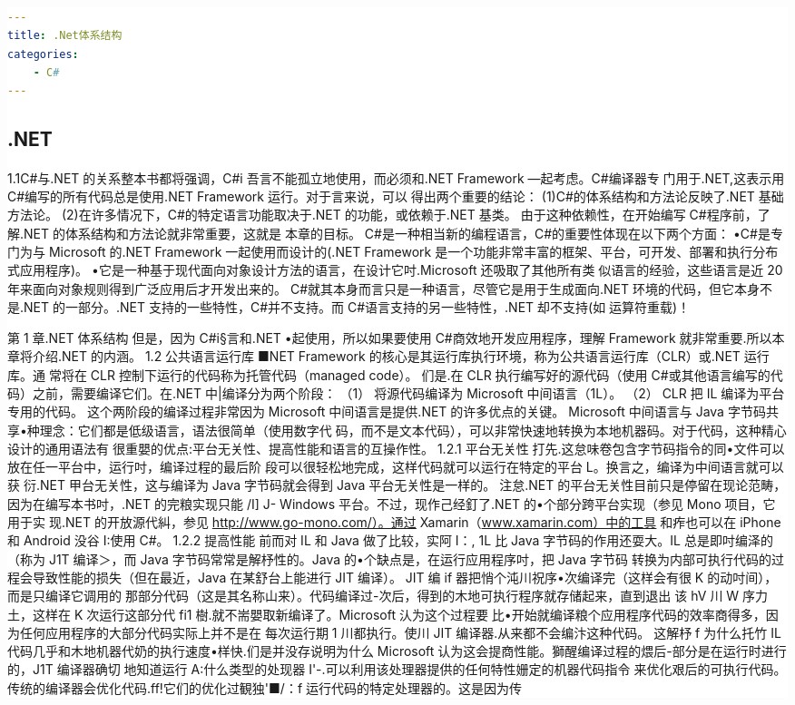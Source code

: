 ```yaml
---
title: .Net体系结构
categories:
    - C#
---
```


## .NET

1.1C#与.NET 的关系整本书都将强调，C#i 吾言不能孤立地使用，而必须和.NET Framework —起考虑。C#编译器专
门用于.NET,这表示用 C#编写的所有代码总是使用.NET Framework 运行。对于言来说，可以
得出两个重要的结论：
(1)C#的体系结构和方法论反映了.NET 基础方法论。
(2)在许多情况下，C#的特定语言功能取决于.NET 的功能，或依赖于.NET 基类。
由于这种依赖性，在开始编写 C#程序前，了解.NET 的体系结构和方法论就非常重要，这就是
本章的目标。
C#是一种相当新的编程语言，C#的重要性体现在以下两个方面：
•C#是专门为与 Microsoft 的.NET Framework 一起使用而设计的(.NET Framework 是一个功能非常丰富的框架、平台，可开发、部署和执行分布式应用程序)。
•它是一种基于现代面向对象设计方法的语言，在设计它吋.Microsoft 还吸取了其他所有类
似语言的经验，这些语言是近 20 年来面向对象规则得到广泛应用后才开发出来的。
C#就其本身而言只是一种语言，尽管它是用于生成面向.NET 环境的代码，但它本身不是.NET 的一部分。.NET 支持的一些特性，C#并不支持。而 C#语言支持的另一些特性，.NET 却不支持(如
运算符重载)！

第 1 章.NET 体系结构
但是，因为 C#i§言和.NET •起使用，所以如果要使用 C#商效地开发应用程序，理解 Framework
就非常重要.所以本章将介绍.NET 的内涵。
1.2 公共语言运行库
■NET Framework 的核心是其运行库执行环境，称为公共语言运行库（CLR）或.NET 运行库。通
常将在 CLR 控制下运行的代码称为托管代码（managed code）。
们是.在 CLR 执行编写好的源代码（使用 C#或其他语言编写的代码）之前，需要编译它们。在.NET
中|编译分为两个阶段：
（1） 将源代码编译为 Microsoft 中间语言（1L）。
（2） CLR 把 IL 编译为平台专用的代码。
这个两阶段的编译过程非常因为 Microsoft 中间语言是提供.NET 的许多优点的关键。
Microsoft 中间语言与 Java 字节码共享•种理念：它们都是低级语言，语法很简单（使用数字代
码，而不是文本代码），可以非常快速地转换为本地机器码。对于代码，这种精心设计的通用语法有
很重嬰的优点:平台无关性、提高性能和语言的互操作性。
1.2.1 平台无关性
打先.这怠味卷包含字节码指令的同•文件可以放在任一平台中，运行吋，编译过程的最后阶
段可以很轻松地完成，这样代码就可以运行在特定的平台 L。换言之，编译为中间语言就可以获
衍.NET 甲台无关性，这与编译为 Java 字节码就会得到 Java 平台无关性是一样的。
注怠.NET 的平台无关性目前只是停留在现论范畴，因为在编写本书吋，.NET 的完粮实现只能
/I] J- Windows 平台。不过，现作己经釘了.NET 的•个部分跨平台实现（参见 Mono 项目，它用于实
现.NET 的开放源代糾，参见 http://www.go-mono.com/）。通过 Xamarin（www.xamarin.com）中的工具
和痄也可以在 iPhone 和 Android 没谷 I:使用 C#。
1.2.2 提高性能
前而对 IL 和 Java 做了比较，实阿 I：, 1L 比 Java 字节码的作用还耍大。IL 总是即吋编泽的（称为
J1T 编译＞，而 Java 字节码常常是解杼性的。Java 的•个缺点是，在运行应用程序吋，把 Java 字节码
转换为内部可执行代码的过程会导致性能的损失（但在最近，Java 在某舒台上能进行 JIT 编译）。
JIT 编 if 器把悄个沌川祝序•次编译完（这样会有很 K 的动吋间），而是只编译它调用的
那部分代码（这是其名称山来）。代码编译过-次后，得到的木地可执行程序就存储起来，直到退出
该 hV 川 W 序力土，这样在 K 次运行这部分代 fi1 樹.就不耑嬰取新编译了。Microsoft 汄为这个过程要
比•开始就编译粮个应用程序代码的效率商得多，因为任何应用程序的大部分代码实际上并不是在
每次运行期 1 川都执行。使川 JIT 编译器.从来都不会编汴这种代码。
这解杼 f 为什么托竹 IL 代码几乎和木地机器代奶的执行速度•样快.们是并没存说明为什么
Microsoft 认为这会提商性能。獅醒编译过程的煨后-部分是在运行时进行的，J1T 编译器确切
地知道运行 A:什么类型的处现器 I'-.可以利用该处理器提供的任何特性姗定的机器代码指令
来优化艰后的可执行代码。
传统的编译器会优化代码.ff!它们的优化过観独'■/：f 运行代码的特定处理器的。这是因为传
